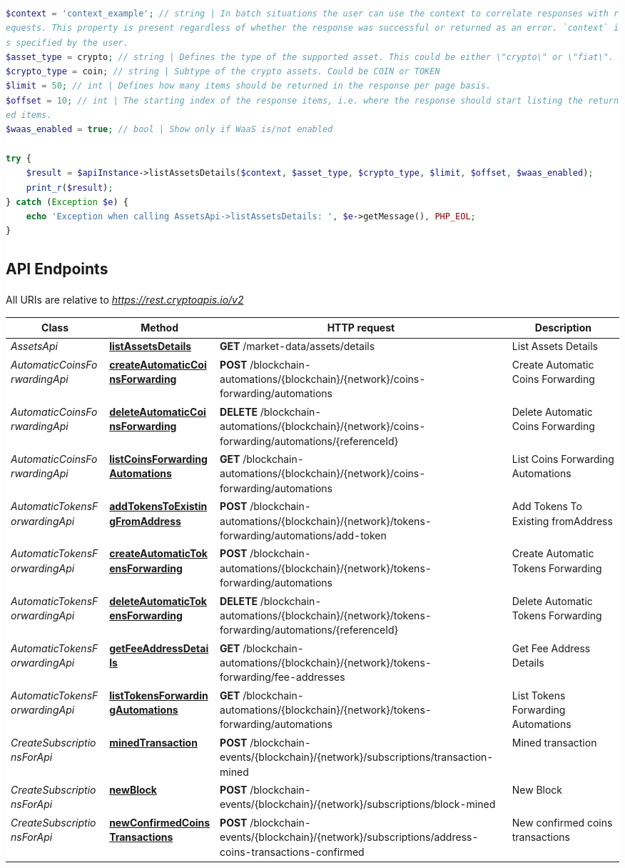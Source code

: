```php
$context = 'context_example'; // string | In batch situations the user can use the context to correlate responses with requests. This property is present regardless of whether the response was successful or returned as an error. `context` is specified by the user.
$asset_type = crypto; // string | Defines the type of the supported asset. This could be either \"crypto\" or \"fiat\".
$crypto_type = coin; // string | Subtype of the crypto assets. Could be COIN or TOKEN
$limit = 50; // int | Defines how many items should be returned in the response per page basis.
$offset = 10; // int | The starting index of the response items, i.e. where the response should start listing the returned items.
$waas_enabled = true; // bool | Show only if WaaS is/not enabled

try {
    $result = $apiInstance->listAssetsDetails($context, $asset_type, $crypto_type, $limit, $offset, $waas_enabled);
    print_r($result);
} catch (Exception $e) {
    echo 'Exception when calling AssetsApi->listAssetsDetails: ', $e->getMessage(), PHP_EOL;
}

```

## API Endpoints

All URIs are relative to *https://rest.cryptoapis.io/v2*

Class | Method | HTTP request | Description
------------ | ------------- | ------------- | -------------
*AssetsApi* | [**listAssetsDetails**](docs/Api/AssetsApi.md#listassetsdetails) | **GET** /market-data/assets/details | List Assets Details
*AutomaticCoinsForwardingApi* | [**createAutomaticCoinsForwarding**](docs/Api/AutomaticCoinsForwardingApi.md#createautomaticcoinsforwarding) | **POST** /blockchain-automations/{blockchain}/{network}/coins-forwarding/automations | Create Automatic Coins Forwarding
*AutomaticCoinsForwardingApi* | [**deleteAutomaticCoinsForwarding**](docs/Api/AutomaticCoinsForwardingApi.md#deleteautomaticcoinsforwarding) | **DELETE** /blockchain-automations/{blockchain}/{network}/coins-forwarding/automations/{referenceId} | Delete Automatic Coins Forwarding
*AutomaticCoinsForwardingApi* | [**listCoinsForwardingAutomations**](docs/Api/AutomaticCoinsForwardingApi.md#listcoinsforwardingautomations) | **GET** /blockchain-automations/{blockchain}/{network}/coins-forwarding/automations | List Coins Forwarding Automations
*AutomaticTokensForwardingApi* | [**addTokensToExistingFromAddress**](docs/Api/AutomaticTokensForwardingApi.md#addtokenstoexistingfromaddress) | **POST** /blockchain-automations/{blockchain}/{network}/tokens-forwarding/automations/add-token | Add Tokens To Existing fromAddress
*AutomaticTokensForwardingApi* | [**createAutomaticTokensForwarding**](docs/Api/AutomaticTokensForwardingApi.md#createautomatictokensforwarding) | **POST** /blockchain-automations/{blockchain}/{network}/tokens-forwarding/automations | Create Automatic Tokens Forwarding
*AutomaticTokensForwardingApi* | [**deleteAutomaticTokensForwarding**](docs/Api/AutomaticTokensForwardingApi.md#deleteautomatictokensforwarding) | **DELETE** /blockchain-automations/{blockchain}/{network}/tokens-forwarding/automations/{referenceId} | Delete Automatic Tokens Forwarding
*AutomaticTokensForwardingApi* | [**getFeeAddressDetails**](docs/Api/AutomaticTokensForwardingApi.md#getfeeaddressdetails) | **GET** /blockchain-automations/{blockchain}/{network}/tokens-forwarding/fee-addresses | Get Fee Address Details
*AutomaticTokensForwardingApi* | [**listTokensForwardingAutomations**](docs/Api/AutomaticTokensForwardingApi.md#listtokensforwardingautomations) | **GET** /blockchain-automations/{blockchain}/{network}/tokens-forwarding/automations | List Tokens Forwarding Automations
*CreateSubscriptionsForApi* | [**minedTransaction**](docs/Api/CreateSubscriptionsForApi.md#minedtransaction) | **POST** /blockchain-events/{blockchain}/{network}/subscriptions/transaction-mined | Mined transaction
*CreateSubscriptionsForApi* | [**newBlock**](docs/Api/CreateSubscriptionsForApi.md#newblock) | **POST** /blockchain-events/{blockchain}/{network}/subscriptions/block-mined | New Block
*CreateSubscriptionsForApi* | [**newConfirmedCoinsTransactions**](docs/Api/CreateSubscriptionsForApi.md#newconfirmedcoinstransactions) | **POST** /blockchain-events/{blockchain}/{network}/subscriptions/address-coins-transactions-confirmed | New confirmed coins transactions